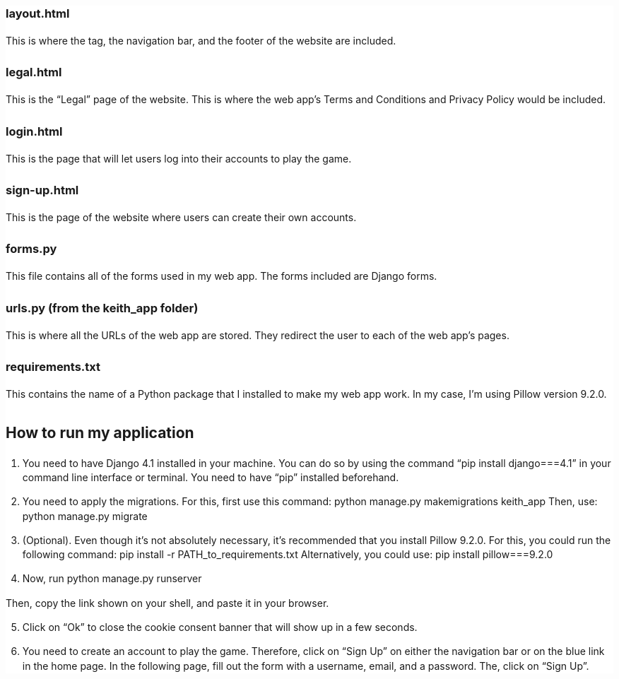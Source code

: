 ### layout.html
This is where the <head> tag, the navigation bar, and the footer of the website are included. 

### legal.html
This is the “Legal” page of the website. This is where the web app’s Terms and Conditions and Privacy Policy would be included.

### login.html
This is the page that will let users log into their accounts to play the game.

### sign-up.html
This is the page of the website where users can create their own accounts.

### forms.py
This file contains all of the forms used in my web app. The forms included are Django forms.



### urls.py (from the keith_app folder)
This is where all the URLs of the web app are stored. They redirect the user to each of the web app’s pages. 

### requirements.txt
This contains the name of a Python package that I installed to make my web app work. In my case, I’m using Pillow version 9.2.0.


## How to run my application
1) You need to have Django 4.1 installed in your machine. You can do so by using the command “pip install django===4.1” in your command line interface or terminal. You need to have “pip” installed beforehand.

2) You need to apply the migrations. For this, first use this command:
python manage.py makemigrations keith_app
Then, use:
python manage.py migrate

3) (Optional). Even though it’s not absolutely necessary, it’s recommended that you install Pillow 9.2.0. For this, you could run the following command:
pip install -r PATH_to_requirements.txt 
Alternatively, you could use:
pip install pillow===9.2.0

4) Now, run 
python manage.py runserver

Then, copy the link shown on your shell, and paste it in your browser.

5) Click on “Ok” to close the cookie consent banner that will show up in a few seconds.

6) You need to create an account to play the game. Therefore, click on “Sign Up” on either the navigation bar or on the blue link in the home page.
In the following page, fill out the form with a username, email, and a password. The, click on “Sign Up”.
